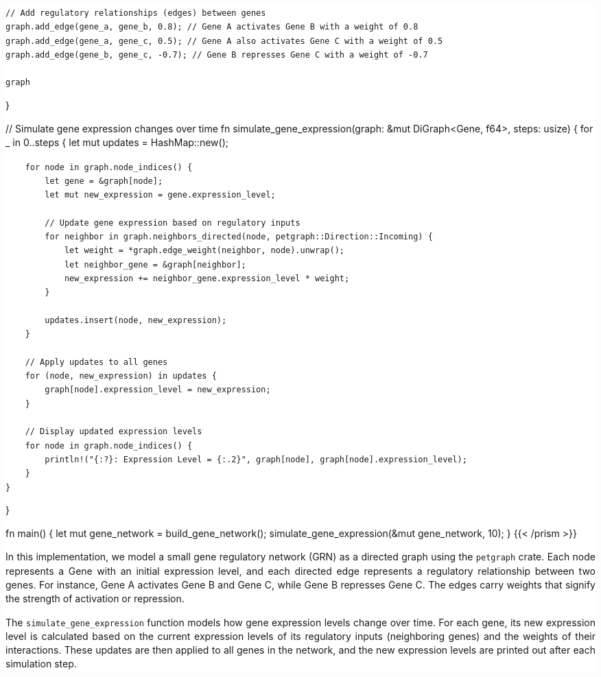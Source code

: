     // Add regulatory relationships (edges) between genes
    graph.add_edge(gene_a, gene_b, 0.8); // Gene A activates Gene B with a weight of 0.8
    graph.add_edge(gene_a, gene_c, 0.5); // Gene A also activates Gene C with a weight of 0.5
    graph.add_edge(gene_b, gene_c, -0.7); // Gene B represses Gene C with a weight of -0.7

    graph
}

// Simulate gene expression changes over time
fn simulate_gene_expression(graph: &mut DiGraph<Gene, f64>, steps: usize) {
    for _ in 0..steps {
        let mut updates = HashMap::new();
        
        for node in graph.node_indices() {
            let gene = &graph[node];
            let mut new_expression = gene.expression_level;

            // Update gene expression based on regulatory inputs
            for neighbor in graph.neighbors_directed(node, petgraph::Direction::Incoming) {
                let weight = *graph.edge_weight(neighbor, node).unwrap();
                let neighbor_gene = &graph[neighbor];
                new_expression += neighbor_gene.expression_level * weight;
            }

            updates.insert(node, new_expression);
        }

        // Apply updates to all genes
        for (node, new_expression) in updates {
            graph[node].expression_level = new_expression;
        }

        // Display updated expression levels
        for node in graph.node_indices() {
            println!("{:?}: Expression Level = {:.2}", graph[node], graph[node].expression_level);
        }
    }
}

fn main() {
    let mut gene_network = build_gene_network();
    simulate_gene_expression(&mut gene_network, 10);
}
{{< /prism >}}
<p style="text-align: justify;">
In this implementation, we model a small gene regulatory network (GRN) as a directed graph using the <code>petgraph</code> crate. Each node represents a Gene with an initial expression level, and each directed edge represents a regulatory relationship between two genes. For instance, Gene A activates Gene B and Gene C, while Gene B represses Gene C. The edges carry weights that signify the strength of activation or repression.
</p>

<p style="text-align: justify;">
The <code>simulate_gene_expression</code> function models how gene expression levels change over time. For each gene, its new expression level is calculated based on the current expression levels of its regulatory inputs (neighboring genes) and the weights of their interactions. These updates are then applied to all genes in the network, and the new expression levels are printed out after each simulation step.
</p>
